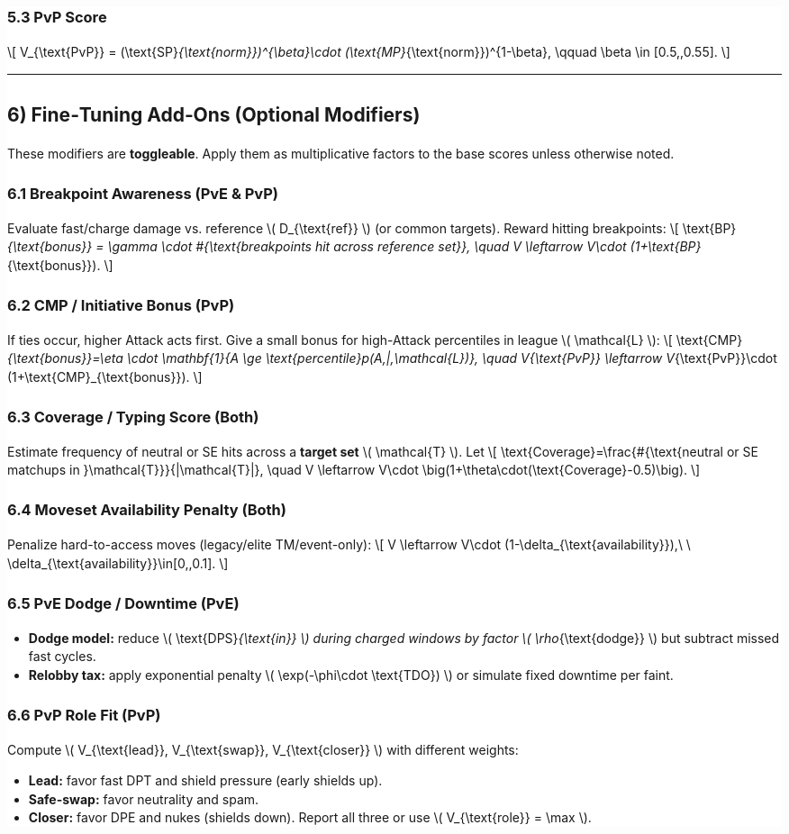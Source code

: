 ### 5.3 PvP Score
\\[
V_{\text{PvP}} = (\text{SP}_{\text{norm}})^{\beta}\cdot (\text{MP}_{\text{norm}})^{1-\beta},
\qquad \beta \in [0.5,\,0.55].
\\]

---

## 6) Fine‑Tuning Add‑Ons (Optional Modifiers)

These modifiers are **toggleable**. Apply them as multiplicative factors to the base scores unless otherwise noted.

### 6.1 Breakpoint Awareness (PvE & PvP)
Evaluate fast/charge damage vs. reference \\\( D_{\text{ref}} \\\) (or common targets). Reward hitting breakpoints:
\\[
\text{BP}_{\text{bonus}} = \gamma \cdot \#\{\text{breakpoints hit across reference set}\},
\quad V \leftarrow V\cdot (1+\text{BP}_{\text{bonus}}).
\\]

### 6.2 CMP / Initiative Bonus (PvP)
If ties occur, higher Attack acts first. Give a small bonus for high-Attack percentiles in league \\\( \mathcal{L} \\\):
\\[
\text{CMP}_{\text{bonus}}=\eta \cdot \mathbf{1}\{A \ge \text{percentile}_p(A\,|\,\mathcal{L})\},
\quad V_{\text{PvP}} \leftarrow V_{\text{PvP}}\cdot (1+\text{CMP}_{\text{bonus}}).
\\]

### 6.3 Coverage / Typing Score (Both)
Estimate frequency of neutral or SE hits across a **target set** \\\( \mathcal{T} \\\). Let
\\[
\text{Coverage}=\frac{\#\{\text{neutral or SE matchups in }\mathcal{T}\}}{|\mathcal{T}|},
\quad V \leftarrow V\cdot \big(1+\theta\cdot(\text{Coverage}-0.5)\big).
\\]

### 6.4 Moveset Availability Penalty (Both)
Penalize hard-to-access moves (legacy/elite TM/event-only):
\\[
V \leftarrow V\cdot (1-\delta_{\text{availability}}),\ \ \delta_{\text{availability}}\in[0,\,0.1].
\\]

### 6.5 PvE Dodge / Downtime (PvE)
- **Dodge model:** reduce \\\( \text{DPS}_{\text{in}} \\\) during charged windows by factor \\\( \rho_{\text{dodge}} \\\) but subtract missed fast cycles.
- **Relobby tax:** apply exponential penalty \\\( \exp(-\phi\cdot \text{TDO}) \\\) or simulate fixed downtime per faint.

### 6.6 PvP Role Fit (PvP)
Compute \\\( V_{\text{lead}}, V_{\text{swap}}, V_{\text{closer}} \\\) with different weights:
- **Lead:** favor fast DPT and shield pressure (early shields up).
- **Safe-swap:** favor neutrality and spam.
- **Closer:** favor DPE and nukes (shields down).
Report all three or use \\\( V_{\text{role}} = \max \\\).
